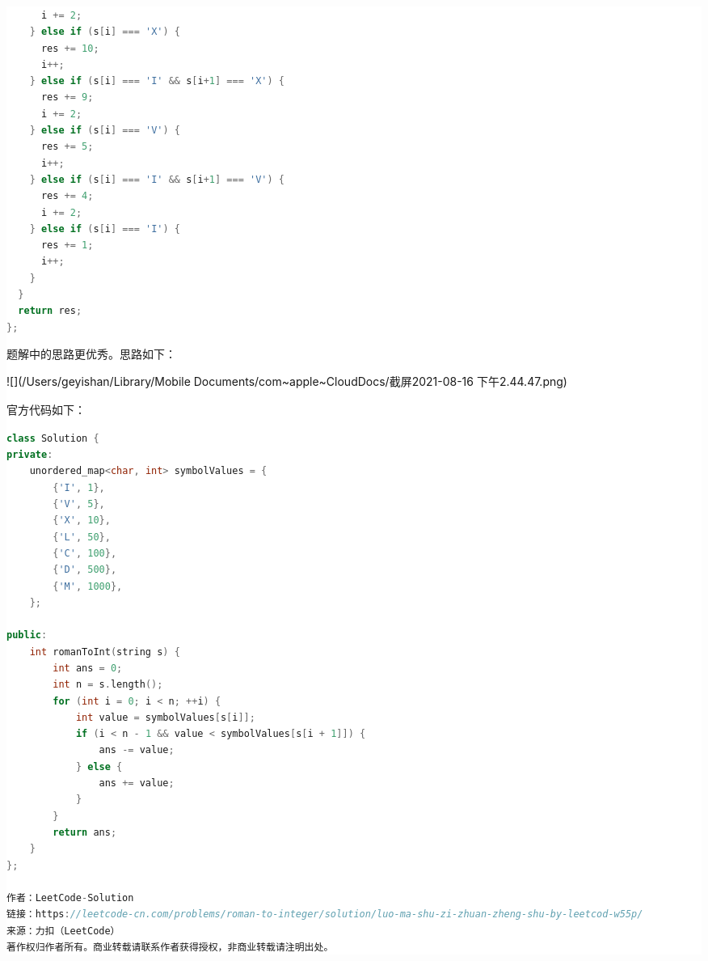 ```c
      i += 2;
    } else if (s[i] === 'X') {
      res += 10;
      i++;
    } else if (s[i] === 'I' && s[i+1] === 'X') {
      res += 9;
      i += 2;
    } else if (s[i] === 'V') {
      res += 5;
      i++;
    } else if (s[i] === 'I' && s[i+1] === 'V') {
      res += 4;
      i += 2;
    } else if (s[i] === 'I') {
      res += 1;
      i++;
    } 
  }
  return res;
};
```

题解中的思路更优秀。思路如下：

![](/Users/geyishan/Library/Mobile Documents/com~apple~CloudDocs/截屏2021-08-16 下午2.44.47.png)

官方代码如下：

```c++
class Solution {
private:
    unordered_map<char, int> symbolValues = {
        {'I', 1},
        {'V', 5},
        {'X', 10},
        {'L', 50},
        {'C', 100},
        {'D', 500},
        {'M', 1000},
    };

public:
    int romanToInt(string s) {
        int ans = 0;
        int n = s.length();
        for (int i = 0; i < n; ++i) {
            int value = symbolValues[s[i]];
            if (i < n - 1 && value < symbolValues[s[i + 1]]) {
                ans -= value;
            } else {
                ans += value;
            }
        }
        return ans;
    }
};

作者：LeetCode-Solution
链接：https://leetcode-cn.com/problems/roman-to-integer/solution/luo-ma-shu-zi-zhuan-zheng-shu-by-leetcod-w55p/
来源：力扣（LeetCode）
著作权归作者所有。商业转载请联系作者获得授权，非商业转载请注明出处。
```
